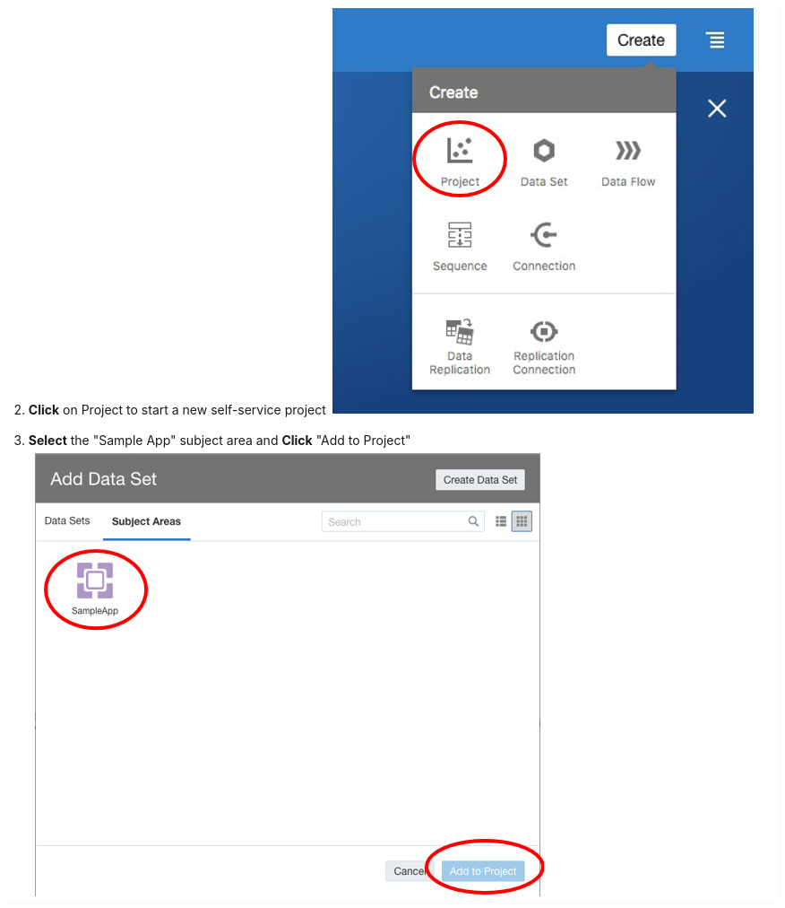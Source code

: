 2. **Click** on Project to start a new self-service project
   ![](./images/asdvff2.png " ")

3. **Select** the "Sample App" subject area and **Click** "Add to Project"
   ![](./images/asdvff3.png " ")
